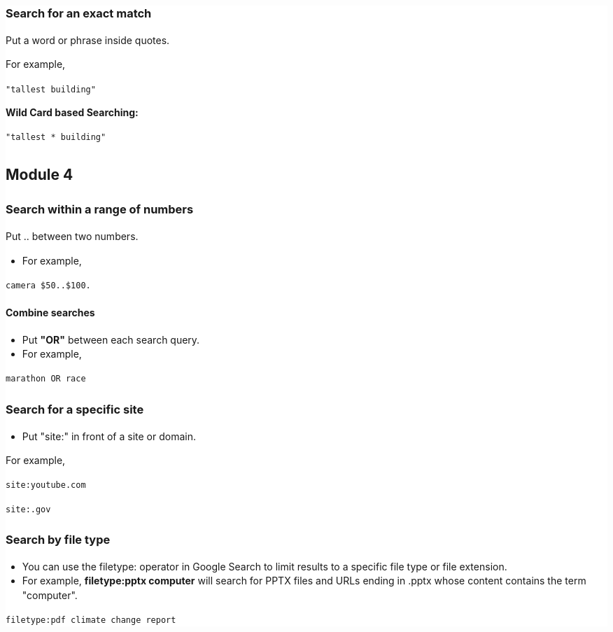 ### Search for an exact match

Put a word or phrase inside quotes.

For example,
  
```google
"tallest building"
```

**Wild Card based Searching:**

```google
"tallest * building"
```

## Module 4

### Search within a range of numbers

Put .. between two numbers.

- For example,

```google
camera $50..$100.
```

#### Combine searches

- Put **"OR"** between each search query.
- For example,
  
```google
marathon OR race
```

### Search for a specific site

- Put "site:" in front of a site or domain.

For example,

```google
site:youtube.com
```

```google
site:.gov
```

### Search by file type

- You can use the filetype: operator in Google Search to limit results to a specific file type or file extension.
- For example, **filetype:pptx computer** will search for PPTX files and URLs ending in .pptx whose content contains the term "computer".

```google
filetype:pdf climate change report
```
